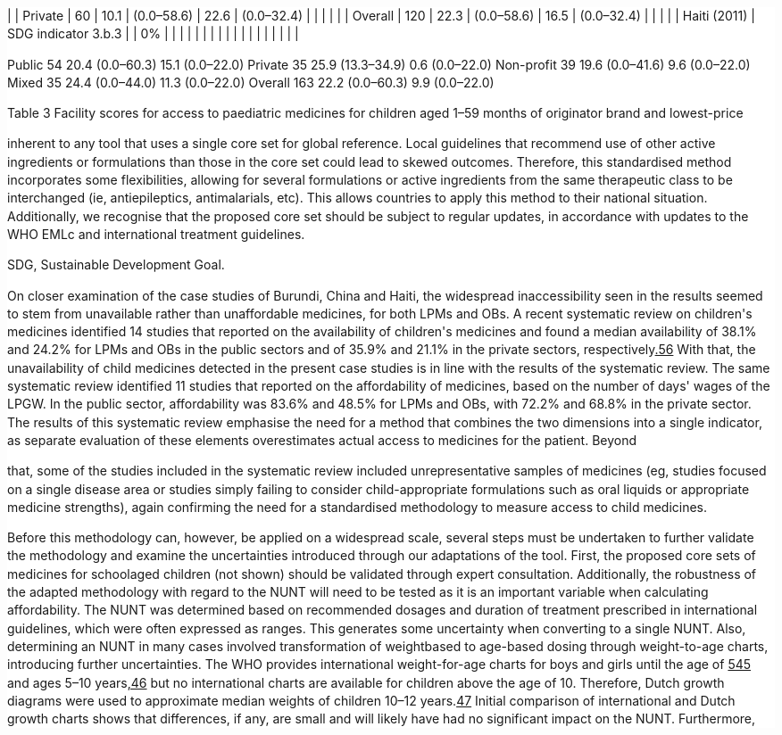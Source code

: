|                                               | Private             | 60                     | 10.1                                                   | (0.0–58.6)  | 22.6                                               | (0.0–32.4) |  |  |  |
|                                               | Overall             | 120                    | 22.3                                                   | (0.0–58.6)  | 16.5                                               | (0.0–32.4) |  |  |  |
| Haiti (2011)                                  | SDG indicator 3.b.3 |                        | 0%                                                     |             |                                                    |            |  |  |  |
|                                               |                     |                        |                                                        |             |                                                    |            |  |  |  |

Public 54 20.4 (0.0–60.3) 15.1 (0.0–22.0) Private 35 25.9 (13.3–34.9) 0.6 (0.0–22.0) Non-profit 39 19.6 (0.0–41.6) 9.6 (0.0–22.0) Mixed 35 24.4 (0.0–44.0) 11.3 (0.0–22.0) Overall 163 22.2 (0.0–60.3) 9.9 (0.0–22.0)

<span id="page-7-0"></span>Table 3 Facility scores for access to paediatric medicines for children aged 1–59 months of originator brand and lowest-price

inherent to any tool that uses a single core set for global reference. Local guidelines that recommend use of other active ingredients or formulations than those in the core set could lead to skewed outcomes. Therefore, this standardised method incorporates some flexibilities, allowing for several formulations or active ingredients from the same therapeutic class to be interchanged (ie, antiepileptics, antimalarials, etc). This allows countries to apply this method to their national situation. Additionally, we recognise that the proposed core set should be subject to regular updates, in accordance with updates to the WHO EMLc and international treatment guidelines.

SDG, Sustainable Development Goal.

On closer examination of the case studies of Burundi, China and Haiti, the widespread inaccessibility seen in the results seemed to stem from unavailable rather than unaffordable medicines, for both LPMs and OBs. A recent systematic review on children's medicines identified 14 studies that reported on the availability of children's medicines and found a median availability of 38.1% and 24.2% for LPMs and OBs in the public sectors and of 35.9% and 21.1% in the private sectors, respectively[.56](#page-11-7) With that, the unavailability of child medicines detected in the present case studies is in line with the results of the systematic review. The same systematic review identified 11 studies that reported on the affordability of medicines, based on the number of days' wages of the LPGW. In the public sector, affordability was 83.6% and 48.5% for LPMs and OBs, with 72.2% and 68.8% in the private sector. The results of this systematic review emphasise the need for a method that combines the two dimensions into a single indicator, as separate evaluation of these elements overestimates actual access to medicines for the patient. Beyond

that, some of the studies included in the systematic review included unrepresentative samples of medicines (eg, studies focused on a single disease area or studies simply failing to consider child-appropriate formulations such as oral liquids or appropriate medicine strengths), again confirming the need for a standardised methodology to measure access to child medicines.

Before this methodology can, however, be applied on a widespread scale, several steps must be undertaken to further validate the methodology and examine the uncertainties introduced through our adaptations of the tool. First, the proposed core sets of medicines for schoolaged children (not shown) should be validated through expert consultation. Additionally, the robustness of the adapted methodology with regard to the NUNT will need to be tested as it is an important variable when calculating affordability. The NUNT was determined based on recommended dosages and duration of treatment prescribed in international guidelines, which were often expressed as ranges. This generates some uncertainty when converting to a single NUNT. Also, determining an NUNT in many cases involved transformation of weightbased to age-based dosing through weight-to-age charts, introducing further uncertainties. The WHO provides international weight-for-age charts for boys and girls until the age of [545](#page-11-0) and ages 5–10 years[,46](#page-11-8) but no international charts are available for children above the age of 10. Therefore, Dutch growth diagrams were used to approximate median weights of children 10–12 years.[47](#page-11-9) Initial comparison of international and Dutch growth charts shows that differences, if any, are small and will likely have had no significant impact on the NUNT. Furthermore,
